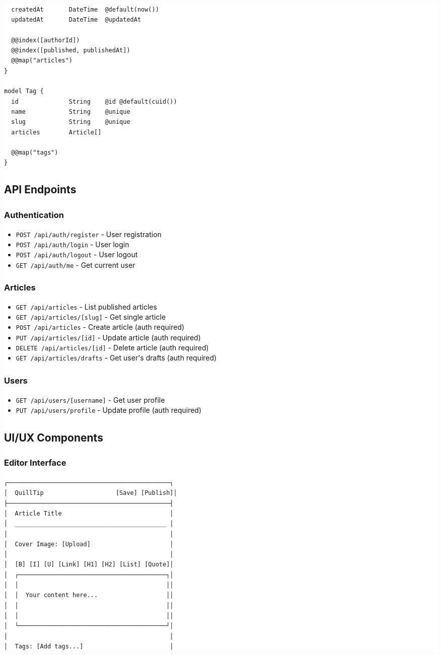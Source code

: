 ```prisma
  createdAt       DateTime  @default(now())
  updatedAt       DateTime  @updatedAt
  
  @@index([authorId])
  @@index([published, publishedAt])
  @@map("articles")
}

model Tag {
  id              String    @id @default(cuid())
  name            String    @unique
  slug            String    @unique
  articles        Article[]

  @@map("tags")
}
```

## API Endpoints

### Authentication

- `POST /api/auth/register` - User registration
- `POST /api/auth/login` - User login
- `POST /api/auth/logout` - User logout
- `GET /api/auth/me` - Get current user

### Articles

- `GET /api/articles` - List published articles
- `GET /api/articles/[slug]` - Get single article
- `POST /api/articles` - Create article (auth required)
- `PUT /api/articles/[id]` - Update article (auth required)
- `DELETE /api/articles/[id]` - Delete article (auth required)
- `GET /api/articles/drafts` - Get user's drafts (auth required)

### Users

- `GET /api/users/[username]` - Get user profile
- `PUT /api/users/profile` - Update profile (auth required)

## UI/UX Components

### Editor Interface

```text
┌─────────────────────────────────────────────┐
│  QuillTip                    [Save] [Publish]│
├─────────────────────────────────────────────┤
│  Article Title                              │
│  __________________________________________ │
│                                             │
│  Cover Image: [Upload]                      │
│                                             │
│  [B] [I] [U] [Link] [H1] [H2] [List] [Quote]│
│  ┌─────────────────────────────────────────┐│
│  │                                         ││
│  │  Your content here...                   ││
│  │                                         ││
│  │                                         ││
│  └─────────────────────────────────────────┘│
│                                             │
│  Tags: [Add tags...]                        │
```